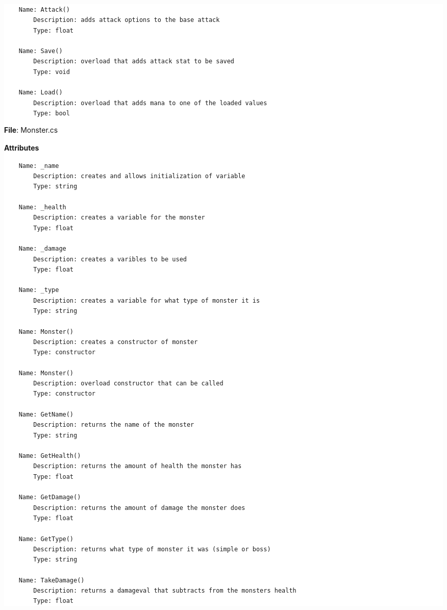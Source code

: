         Name: Attack()
            Description: adds attack options to the base attack 
            Type: float

        Name: Save()
            Description: overload that adds attack stat to be saved 
            Type: void

        Name: Load()
            Description: overload that adds mana to one of the loaded values 
            Type: bool

**File**: Monster.cs

**Attributes**

        Name: _name
            Description: creates and allows initialization of variable 
            Type: string

        Name: _health
            Description: creates a variable for the monster
            Type: float

        Name: _damage
            Description: creates a varibles to be used 
            Type: float

        Name: _type
            Description: creates a variable for what type of monster it is 
            Type: string

        Name: Monster()
            Description: creates a constructor of monster
            Type: constructor

        Name: Monster()
            Description: overload constructor that can be called 
            Type: constructor

        Name: GetName()
            Description: returns the name of the monster 
            Type: string

        Name: GetHealth()
            Description: returns the amount of health the monster has
            Type: float

        Name: GetDamage()
            Description: returns the amount of damage the monster does
            Type: float

        Name: GetType()
            Description: returns what type of monster it was (simple or boss) 
            Type: string

        Name: TakeDamage()
            Description: returns a damageval that subtracts from the monsters health 
            Type: float